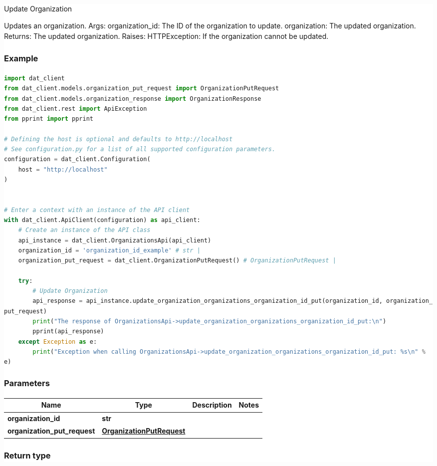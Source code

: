 Update Organization

Updates an organization.  Args:     organization_id: The ID of the organization to update.     organization: The updated organization.  Returns:     The updated organization.  Raises:     HTTPException: If the organization cannot be updated.

### Example


```python
import dat_client
from dat_client.models.organization_put_request import OrganizationPutRequest
from dat_client.models.organization_response import OrganizationResponse
from dat_client.rest import ApiException
from pprint import pprint

# Defining the host is optional and defaults to http://localhost
# See configuration.py for a list of all supported configuration parameters.
configuration = dat_client.Configuration(
    host = "http://localhost"
)


# Enter a context with an instance of the API client
with dat_client.ApiClient(configuration) as api_client:
    # Create an instance of the API class
    api_instance = dat_client.OrganizationsApi(api_client)
    organization_id = 'organization_id_example' # str | 
    organization_put_request = dat_client.OrganizationPutRequest() # OrganizationPutRequest | 

    try:
        # Update Organization
        api_response = api_instance.update_organization_organizations_organization_id_put(organization_id, organization_put_request)
        print("The response of OrganizationsApi->update_organization_organizations_organization_id_put:\n")
        pprint(api_response)
    except Exception as e:
        print("Exception when calling OrganizationsApi->update_organization_organizations_organization_id_put: %s\n" % e)
```



### Parameters


Name | Type | Description  | Notes
------------- | ------------- | ------------- | -------------
 **organization_id** | **str**|  | 
 **organization_put_request** | [**OrganizationPutRequest**](OrganizationPutRequest.md)|  | 

### Return type
